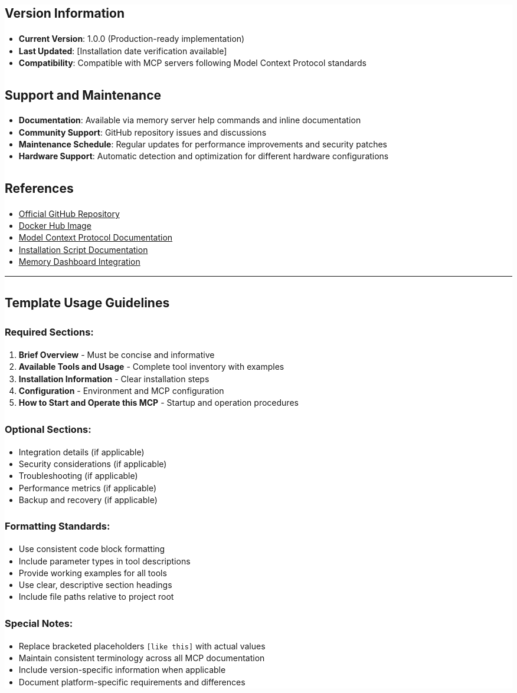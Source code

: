 ## Version Information
- **Current Version**: 1.0.0 (Production-ready implementation)
- **Last Updated**: [Installation date verification available]
- **Compatibility**: Compatible with MCP servers following Model Context Protocol standards

## Support and Maintenance
- **Documentation**: Available via memory server help commands and inline documentation
- **Community Support**: GitHub repository issues and discussions
- **Maintenance Schedule**: Regular updates for performance improvements and security patches
- **Hardware Support**: Automatic detection and optimization for different hardware configurations

## References
- [Official GitHub Repository](https://github.com/doobidoo/mcp-memory-service)
- [Docker Hub Image](https://hub.docker.com/r/doobidoo/mcp-memory-service)
- [Model Context Protocol Documentation](https://modelcontextprotocol.io/)
- [Installation Script Documentation](https://github.com/doobidoo/mcp-memory-service/blob/main/install.py)
- [Memory Dashboard Integration](https://playbooks.com/mcp/doobidoo-memory-dashboard)

---

## Template Usage Guidelines

### Required Sections:
1. **Brief Overview** - Must be concise and informative
2. **Available Tools and Usage** - Complete tool inventory with examples
3. **Installation Information** - Clear installation steps
4. **Configuration** - Environment and MCP configuration
5. **How to Start and Operate this MCP** - Startup and operation procedures

### Optional Sections:
- Integration details (if applicable)
- Security considerations (if applicable)
- Troubleshooting (if applicable)
- Performance metrics (if applicable)
- Backup and recovery (if applicable)

### Formatting Standards:
- Use consistent code block formatting
- Include parameter types in tool descriptions
- Provide working examples for all tools
- Use clear, descriptive section headings
- Include file paths relative to project root

### Special Notes:
- Replace bracketed placeholders `[like this]` with actual values
- Maintain consistent terminology across all MCP documentation
- Include version-specific information when applicable
- Document platform-specific requirements and differences
